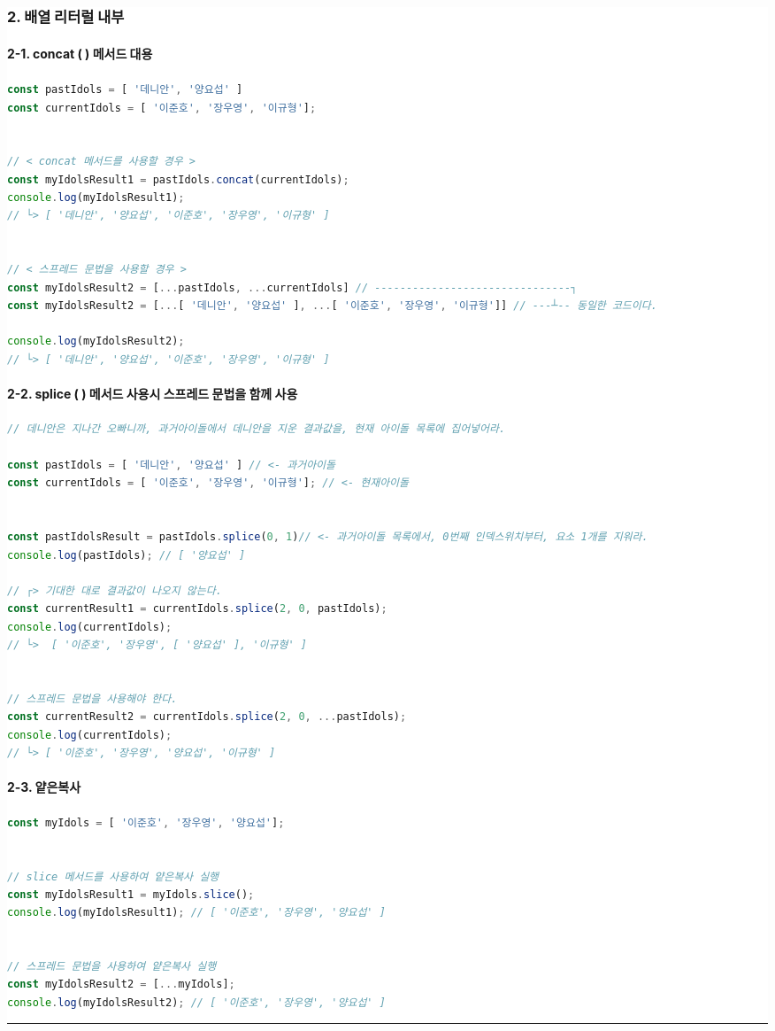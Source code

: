 
### 2. 배열 리터럴 내부

#### 2-1. concat ( ) 메서드 대용

```javascript
const pastIdols = [ '데니안', '양요섭' ]
const currentIdols = [ '이준호', '장우영', '이규형'];


// < concat 메서드를 사용할 경우 >
const myIdolsResult1 = pastIdols.concat(currentIdols);
console.log(myIdolsResult1); 
// └> [ '데니안', '양요섭', '이준호', '장우영', '이규형' ]


// < 스프레드 문법을 사용할 경우 >
const myIdolsResult2 = [...pastIdols, ...currentIdols] // -------------------------------┐
const myIdolsResult2 = [...[ '데니안', '양요섭' ], ...[ '이준호', '장우영', '이규형']] // ---┴-- 동일한 코드이다.

console.log(myIdolsResult2); 
// └> [ '데니안', '양요섭', '이준호', '장우영', '이규형' ]
```

#### 2-2. splice ( ) 메서드 사용시 스프레드 문법을 함께 사용

```javascript
// 데니안은 지나간 오빠니까, 과거아이돌에서 데니안을 지운 결과값을, 현재 아이돌 목록에 집어넣어라.

const pastIdols = [ '데니안', '양요섭' ] // <- 과거아이돌
const currentIdols = [ '이준호', '장우영', '이규형']; // <- 현재아이돌


const pastIdolsResult = pastIdols.splice(0, 1)// <- 과거아이돌 목록에서, 0번째 인덱스위치부터, 요소 1개를 지워라.
console.log(pastIdols); // [ '양요섭' ] 

// ┌> 기대한 대로 결과값이 나오지 않는다. 
const currentResult1 = currentIdols.splice(2, 0, pastIdols);
console.log(currentIdols); 
// └>  [ '이준호', '장우영', [ '양요섭' ], '이규형' ]


// 스프레드 문법을 사용해야 한다. 
const currentResult2 = currentIdols.splice(2, 0, ...pastIdols);
console.log(currentIdols);  
// └> [ '이준호', '장우영', '양요섭', '이규형' ]
```

#### 2-3. 얕은복사

```javascript
const myIdols = [ '이준호', '장우영', '양요섭'];


// slice 메서드를 사용하여 얕은복사 실행
const myIdolsResult1 = myIdols.slice();
console.log(myIdolsResult1); // [ '이준호', '장우영', '양요섭' ]


// 스프레드 문법을 사용하여 얕은복사 실행
const myIdolsResult2 = [...myIdols];
console.log(myIdolsResult2); // [ '이준호', '장우영', '양요섭' ]
```

---